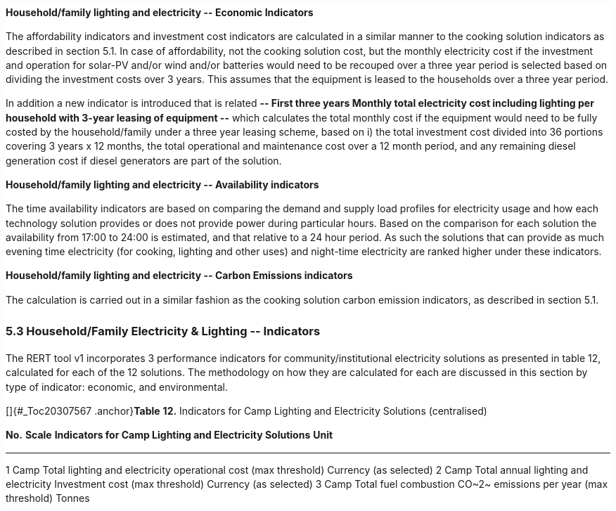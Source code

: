 **Household/family lighting and electricity -- Economic Indicators**

The affordability indicators and investment cost indicators are
calculated in a similar manner to the cooking solution indicators as
described in section 5.1. In case of affordability, not the cooking
solution cost, but the monthly electricity cost if the investment and
operation for solar-PV and/or wind and/or batteries would need to be
recouped over a three year period is selected based on dividing the
investment costs over 3 years. This assumes that the equipment is leased
to the households over a three year period.

In addition a new indicator is introduced that is related **-- First
three years Monthly total electricity cost including lighting per
household with 3-year leasing of equipment --** which calculates the
total monthly cost if the equipment would need to be fully costed by the
household/family under a three year leasing scheme, based on i) the
total investment cost divided into 36 portions covering 3 years x 12
months, the total operational and maintenance cost over a 12 month
period, and any remaining diesel generation cost if diesel generators
are part of the solution.

**Household/family lighting and electricity -- Availability indicators**

The time availability indicators are based on comparing the demand and
supply load profiles for electricity usage and how each technology
solution provides or does not provide power during particular hours.
Based on the comparison for each solution the availability from 17:00 to
24:00 is estimated, and that relative to a 24 hour period. As such the
solutions that can provide as much evening time electricity (for
cooking, lighting and other uses) and night-time electricity are ranked
higher under these indicators.

**Household/family lighting and electricity -- Carbon Emissions
indicators**

The calculation is carried out in a similar fashion as the cooking
solution carbon emission indicators, as described in section 5.1.

### 5.3 Household/Family Electricity & Lighting -- Indicators

The RERT tool v1 incorporates 3 performance indicators for
community/institutional electricity solutions as presented in table 12,
calculated for each of the 12 solutions. The methodology on how they are
calculated for each are discussed in this section by type of indicator:
economic, and environmental.

[]{#_Toc20307567 .anchor}**Table** **12.** Indicators for Camp Lighting
and Electricity Solutions (centralised)

  **No.**   **Scale**   **Indicators for Camp Lighting and Electricity Solutions**              **Unit**
  --------- ----------- ----------------------------------------------------------------------- ------------------------
  1         Camp        Total lighting and electricity operational cost (max threshold)         Currency (as selected)
  2         Camp        Total annual lighting and electricity Investment cost (max threshold)   Currency (as selected)
  3         Camp        Total fuel combustion CO~2~ emissions per year (max threshold)          Tonnes

